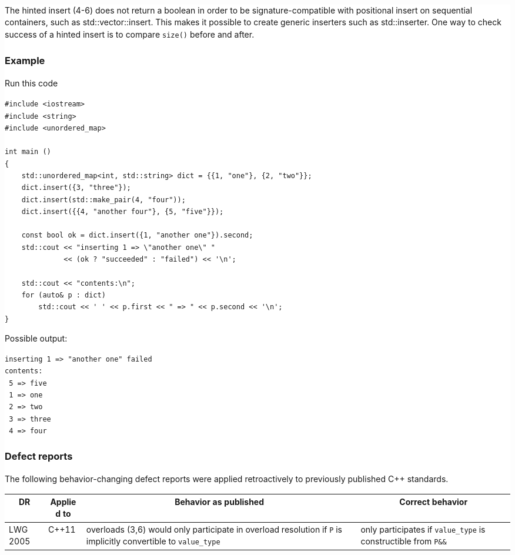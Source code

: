 The hinted insert (4-6) does not return a boolean in order to be signature-compatible with positional insert on sequential containers, such as std::vector::insert. This makes it possible to create generic inserters such as std::inserter. One way to check success of a hinted insert is to compare `size()` before and after.

### Example

Run this code

```
#include <iostream>
#include <string>
#include <unordered_map>
 
int main ()
{
    std::unordered_map<int, std::string> dict = {{1, "one"}, {2, "two"}};
    dict.insert({3, "three"});
    dict.insert(std::make_pair(4, "four"));
    dict.insert({{4, "another four"}, {5, "five"}});
 
    const bool ok = dict.insert({1, "another one"}).second;
    std::cout << "inserting 1 => \"another one\" "
              << (ok ? "succeeded" : "failed") << '\n';
 
    std::cout << "contents:\n";
    for (auto& p : dict)
        std::cout << ' ' << p.first << " => " << p.second << '\n';
}

```

Possible output:

```
inserting 1 => "another one" failed
contents:
 5 => five
 1 => one
 2 => two
 3 => three
 4 => four

```

### Defect reports

The following behavior-changing defect reports were applied retroactively to previously published C++ standards.

| DR | Applied to | Behavior as published | Correct behavior |
| --- | --- | --- | --- |
| LWG 2005 | C++11 | overloads (3,6) would only participate in overload resolution if `P` is implicitly convertible to `value_type` | only participates if `value_type` is constructible from `P&&` |
